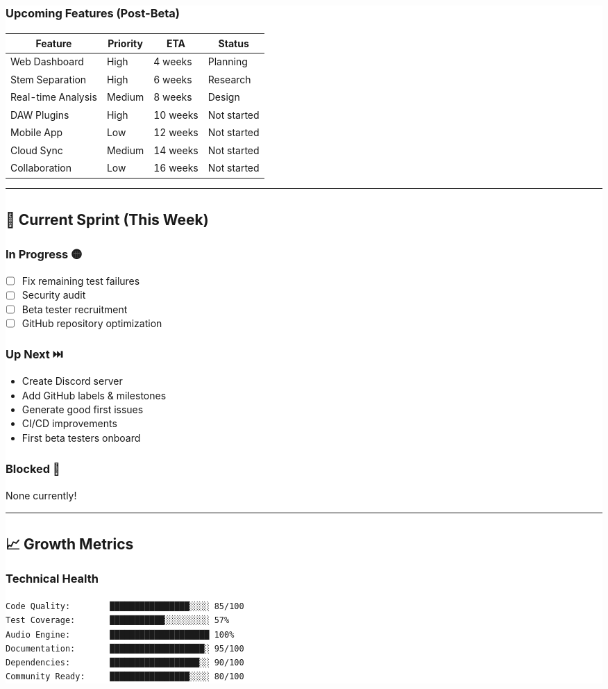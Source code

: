 ### Upcoming Features (Post-Beta)
| Feature | Priority | ETA | Status |
|---------|----------|-----|--------|
| Web Dashboard | High | 4 weeks | Planning |
| Stem Separation | High | 6 weeks | Research |
| Real-time Analysis | Medium | 8 weeks | Design |
| DAW Plugins | High | 10 weeks | Not started |
| Mobile App | Low | 12 weeks | Not started |
| Cloud Sync | Medium | 14 weeks | Not started |
| Collaboration | Low | 16 weeks | Not started |

---

## 🎯 Current Sprint (This Week)

### In Progress 🟡
- [ ] Fix remaining test failures
- [ ] Security audit
- [ ] Beta tester recruitment
- [ ] GitHub repository optimization

### Up Next ⏭️
- Create Discord server
- Add GitHub labels & milestones  
- Generate good first issues
- CI/CD improvements
- First beta testers onboard

### Blocked 🚫
None currently!

---

## 📈 Growth Metrics

### Technical Health
```
Code Quality:        ████████████████░░░░ 85/100
Test Coverage:       ███████████░░░░░░░░░ 57%
Audio Engine:        ████████████████████ 100%
Documentation:       ███████████████████░ 95/100
Dependencies:        ██████████████████░░ 90/100
Community Ready:     ████████████████░░░░ 80/100
```
